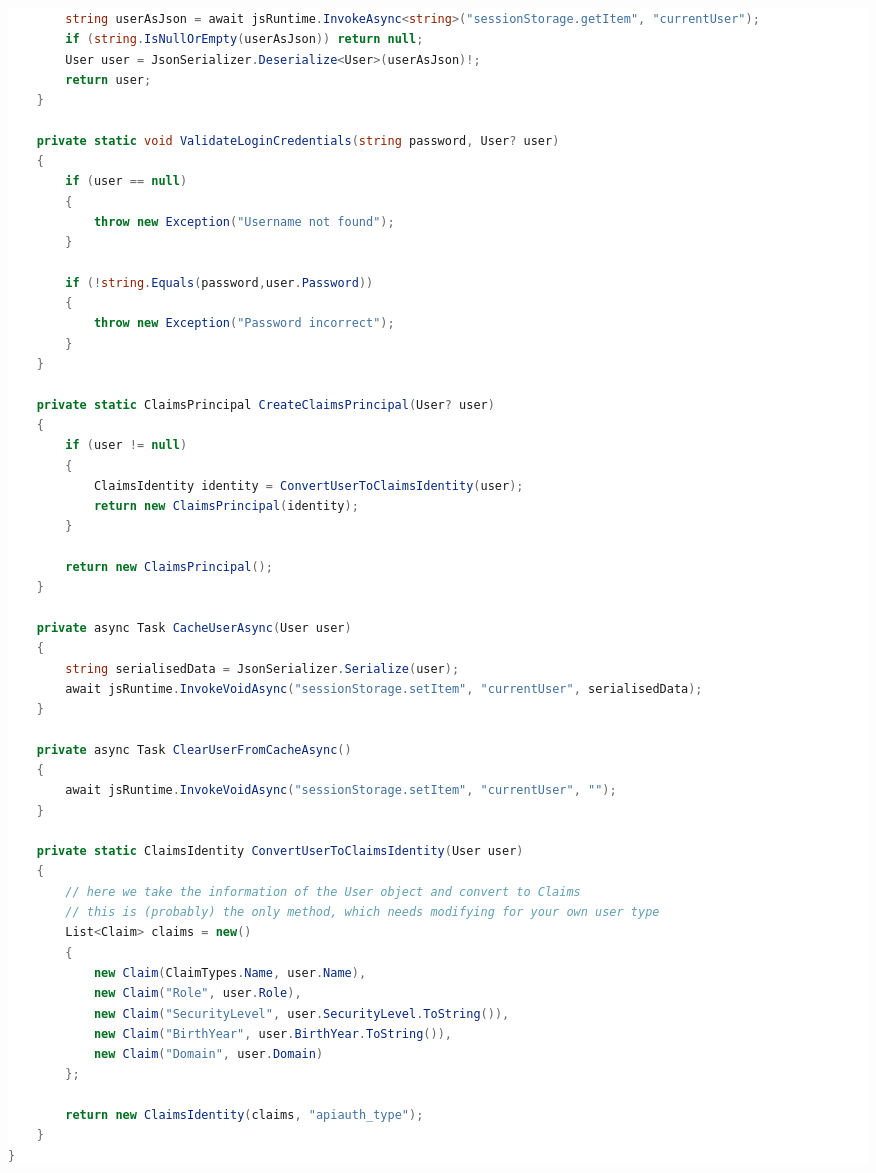 ```csharp
        string userAsJson = await jsRuntime.InvokeAsync<string>("sessionStorage.getItem", "currentUser");
        if (string.IsNullOrEmpty(userAsJson)) return null;
        User user = JsonSerializer.Deserialize<User>(userAsJson)!;
        return user;
    }

    private static void ValidateLoginCredentials(string password, User? user)
    {
        if (user == null)
        {
            throw new Exception("Username not found");
        }

        if (!string.Equals(password,user.Password))
        {
            throw new Exception("Password incorrect");
        }
    }

    private static ClaimsPrincipal CreateClaimsPrincipal(User? user)
    {
        if (user != null)
        {
            ClaimsIdentity identity = ConvertUserToClaimsIdentity(user);
            return new ClaimsPrincipal(identity);
        }

        return new ClaimsPrincipal();
    }

    private async Task CacheUserAsync(User user)
    {
        string serialisedData = JsonSerializer.Serialize(user);
        await jsRuntime.InvokeVoidAsync("sessionStorage.setItem", "currentUser", serialisedData);
    }

    private async Task ClearUserFromCacheAsync()
    {
        await jsRuntime.InvokeVoidAsync("sessionStorage.setItem", "currentUser", "");
    }

    private static ClaimsIdentity ConvertUserToClaimsIdentity(User user)
    {
        // here we take the information of the User object and convert to Claims
        // this is (probably) the only method, which needs modifying for your own user type
        List<Claim> claims = new()
        {
            new Claim(ClaimTypes.Name, user.Name),
            new Claim("Role", user.Role),
            new Claim("SecurityLevel", user.SecurityLevel.ToString()),
            new Claim("BirthYear", user.BirthYear.ToString()),
            new Claim("Domain", user.Domain)
        };

        return new ClaimsIdentity(claims, "apiauth_type");
    }
}
```
